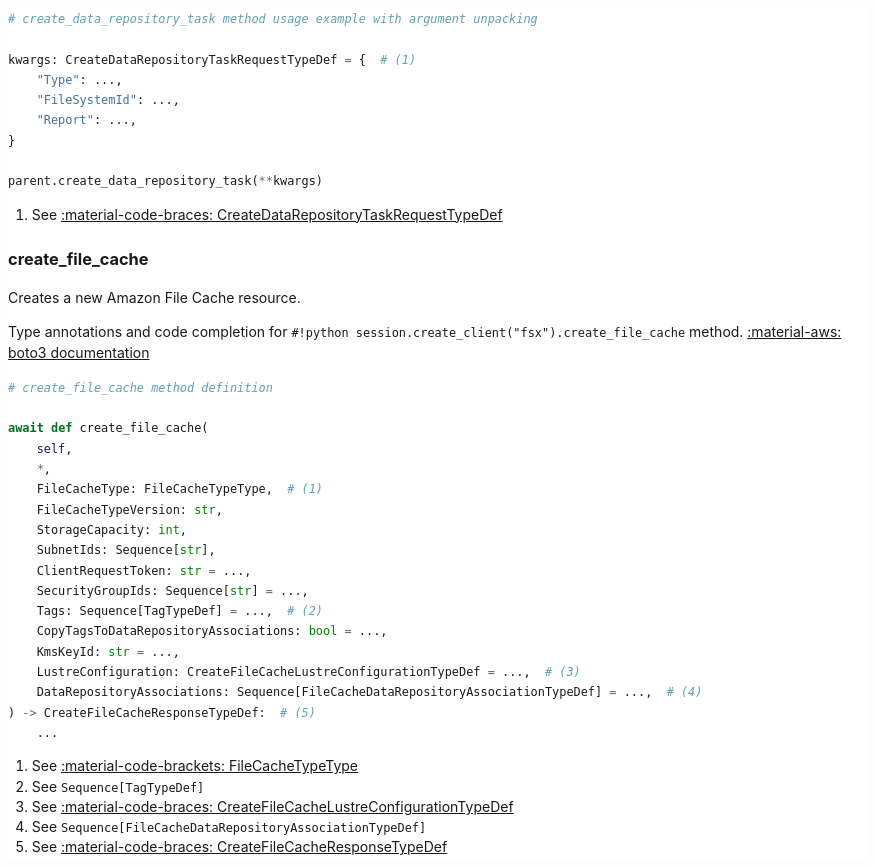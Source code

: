 
```python
# create_data_repository_task method usage example with argument unpacking

kwargs: CreateDataRepositoryTaskRequestTypeDef = {  # (1)
    "Type": ...,
    "FileSystemId": ...,
    "Report": ...,
}

parent.create_data_repository_task(**kwargs)
```

1. See [:material-code-braces: CreateDataRepositoryTaskRequestTypeDef](./type_defs.md#createdatarepositorytaskrequesttypedef)

### create\_file\_cache

Creates a new Amazon File Cache resource.

Type annotations and code completion for `#!python session.create_client("fsx").create_file_cache` method.
[:material-aws: boto3 documentation](https://boto3.amazonaws.com/v1/documentation/api/latest/reference/services/fsx/client/create_file_cache.html)

```python
# create_file_cache method definition

await def create_file_cache(
    self,
    *,
    FileCacheType: FileCacheTypeType,  # (1)
    FileCacheTypeVersion: str,
    StorageCapacity: int,
    SubnetIds: Sequence[str],
    ClientRequestToken: str = ...,
    SecurityGroupIds: Sequence[str] = ...,
    Tags: Sequence[TagTypeDef] = ...,  # (2)
    CopyTagsToDataRepositoryAssociations: bool = ...,
    KmsKeyId: str = ...,
    LustreConfiguration: CreateFileCacheLustreConfigurationTypeDef = ...,  # (3)
    DataRepositoryAssociations: Sequence[FileCacheDataRepositoryAssociationTypeDef] = ...,  # (4)
) -> CreateFileCacheResponseTypeDef:  # (5)
    ...
```

1. See [:material-code-brackets: FileCacheTypeType](./literals.md#filecachetypetype)
2. See `Sequence[TagTypeDef]`
3. See [:material-code-braces: CreateFileCacheLustreConfigurationTypeDef](./type_defs.md#createfilecachelustreconfigurationtypedef)
4. See `Sequence[FileCacheDataRepositoryAssociationTypeDef]`
5. See [:material-code-braces: CreateFileCacheResponseTypeDef](./type_defs.md#createfilecacheresponsetypedef)

